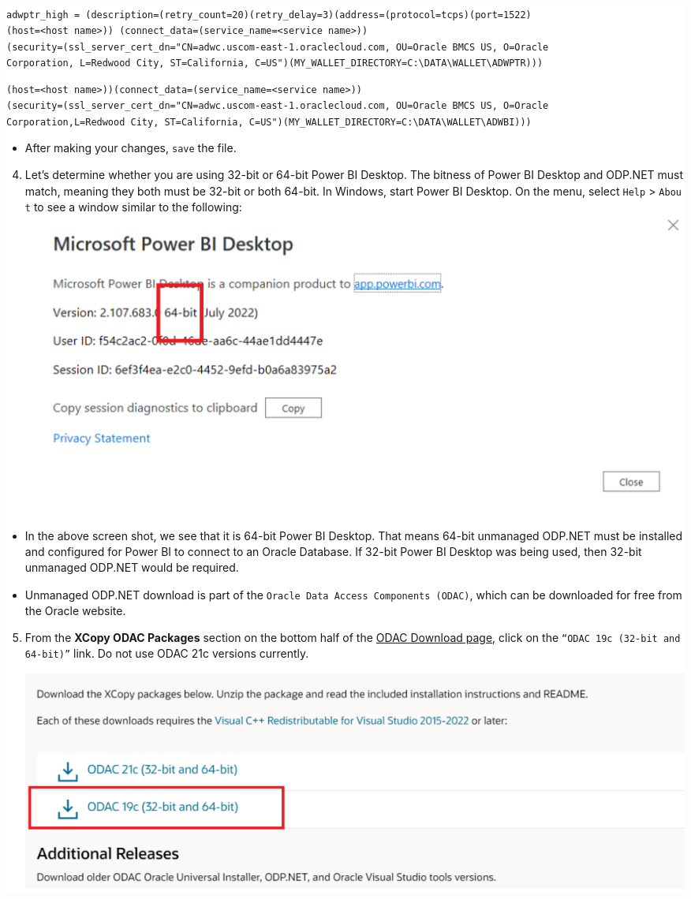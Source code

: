 ```
adwptr_high = (description=(retry_count=20)(retry_delay=3)(address=(protocol=tcps)(port=1522)
(host=<host name>)) (connect_data=(service_name=<service name>))
(security=(ssl_server_cert_dn="CN=adwc.uscom-east-1.oraclecloud.com, OU=Oracle BMCS US, O=Oracle
Corporation, L=Redwood City, ST=California, C=US")(MY_WALLET_DIRECTORY=C:\DATA\WALLET\ADWPTR)))
```

```adwbi_high = (description=(retry_count=20)(retry_delay=3)(address=(protocol=tcps)(port=1522)
(host=<host name>))(connect_data=(service_name=<service name>))
(security=(ssl_server_cert_dn="CN=adwc.uscom-east-1.oraclecloud.com, OU=Oracle BMCS US, O=Oracle
Corporation,L=Redwood City, ST=California, C=US")(MY_WALLET_DIRECTORY=C:\DATA\WALLET\ADWBI)))
```

- After making your changes, `save` the file.

4. Let’s determine whether you are using 32-bit or 64-bit Power BI Desktop. The bitness of Power BI
Desktop and ODP.NET must match, meaning they both must be 32-bit or both 64-bit. In Windows, start
Power BI Desktop. On the menu, select `Help` > `About` to see a window similar to the following:
![powerbi](./images/powerbi.png)

- In the above screen shot, we see that it is 64-bit Power BI Desktop. That means 64-bit unmanaged
ODP.NET must be installed and configured for Power BI to connect to an Oracle Database. If 32-bit Power
BI Desktop was being used, then 32-bit unmanaged ODP.NET would be required.

- Unmanaged ODP.NET download is part of the `Oracle Data Access Components (ODAC)`, which can be
downloaded for free from the Oracle website.

5. From the **XCopy ODAC Packages** section on the bottom half of the [ODAC Download page](https://www.oracle.com/database/technologies/net-downloads.html), click on the `“ODAC 19c (32-bit and 64-bit)”` link. Do not use ODAC 21c versions currently.

   ![odac](./images/odac19cinst.png)
